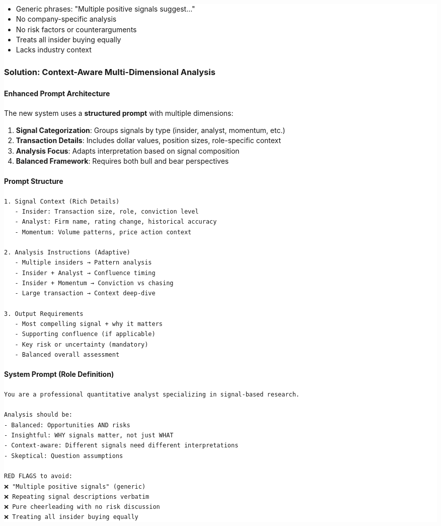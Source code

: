 - Generic phrases: "Multiple positive signals suggest..."
- No company-specific analysis
- No risk factors or counterarguments
- Treats all insider buying equally
- Lacks industry context

### Solution: Context-Aware Multi-Dimensional Analysis

#### Enhanced Prompt Architecture

The new system uses a **structured prompt** with multiple dimensions:

1. **Signal Categorization**: Groups signals by type (insider, analyst, momentum, etc.)
2. **Transaction Details**: Includes dollar values, position sizes, role-specific context
3. **Analysis Focus**: Adapts interpretation based on signal composition
4. **Balanced Framework**: Requires both bull and bear perspectives

#### Prompt Structure

```
1. Signal Context (Rich Details)
   - Insider: Transaction size, role, conviction level
   - Analyst: Firm name, rating change, historical accuracy
   - Momentum: Volume patterns, price action context

2. Analysis Instructions (Adaptive)
   - Multiple insiders → Pattern analysis
   - Insider + Analyst → Confluence timing
   - Insider + Momentum → Conviction vs chasing
   - Large transaction → Context deep-dive

3. Output Requirements
   - Most compelling signal + why it matters
   - Supporting confluence (if applicable)
   - Key risk or uncertainty (mandatory)
   - Balanced overall assessment
```

#### System Prompt (Role Definition)

```
You are a professional quantitative analyst specializing in signal-based research.

Analysis should be:
- Balanced: Opportunities AND risks
- Insightful: WHY signals matter, not just WHAT
- Context-aware: Different signals need different interpretations
- Skeptical: Question assumptions

RED FLAGS to avoid:
❌ "Multiple positive signals" (generic)
❌ Repeating signal descriptions verbatim
❌ Pure cheerleading with no risk discussion
❌ Treating all insider buying equally
```
